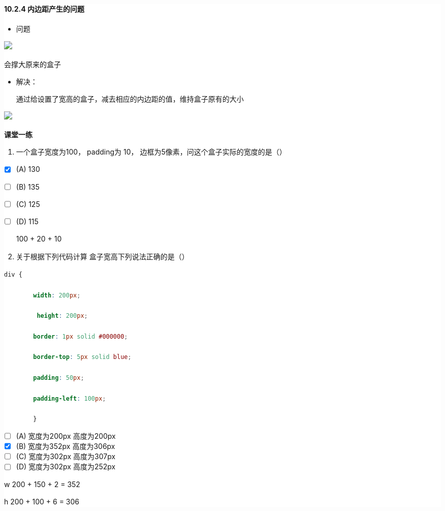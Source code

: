 #### 10.2.4 内边距产生的问题

- 问题

<img src="/notesblogreco/31padding问题.png">

  会撑大原来的盒子

- 解决：

  通过给设置了宽高的盒子，减去相应的内边距的值，维持盒子原有的大小

<img src="/notesblogreco/32padding问题解决.png">




**课堂一练**

1. 一个盒子宽度为100， padding为 10， 边框为5像素，问这个盒子实际的宽度的是（）

- [x] (A) 130

- [ ] (B) 135 

- [ ] (C) 125

- [ ] (D) 115

  100 +  20 + 10 

2. 关于根据下列代码计算 盒子宽高下列说法正确的是（）

```css
div {

		width: 200px;

         height: 200px;

		border: 1px solid #000000;

		border-top: 5px solid blue;

		padding: 50px;

		padding-left: 100px;

		}
```

- [ ] (A) 宽度为200px 高度为200px
- [x] (B) 宽度为352px 高度为306px
- [ ] (C) 宽度为302px 高度为307px
- [ ] (D) 宽度为302px 高度为252px

w  200 +   150   + 2   =  352

h   200 +  100 +  6   =  306 
